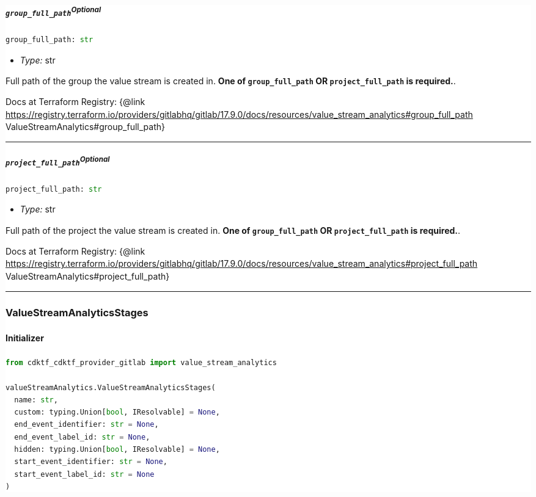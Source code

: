 
##### `group_full_path`<sup>Optional</sup> <a name="group_full_path" id="@cdktf/provider-gitlab.valueStreamAnalytics.ValueStreamAnalyticsConfig.property.groupFullPath"></a>

```python
group_full_path: str
```

- *Type:* str

Full path of the group the value stream is created in. **One of `group_full_path` OR `project_full_path` is required.**.

Docs at Terraform Registry: {@link https://registry.terraform.io/providers/gitlabhq/gitlab/17.9.0/docs/resources/value_stream_analytics#group_full_path ValueStreamAnalytics#group_full_path}

---

##### `project_full_path`<sup>Optional</sup> <a name="project_full_path" id="@cdktf/provider-gitlab.valueStreamAnalytics.ValueStreamAnalyticsConfig.property.projectFullPath"></a>

```python
project_full_path: str
```

- *Type:* str

Full path of the project the value stream is created in. **One of `group_full_path` OR `project_full_path` is required.**.

Docs at Terraform Registry: {@link https://registry.terraform.io/providers/gitlabhq/gitlab/17.9.0/docs/resources/value_stream_analytics#project_full_path ValueStreamAnalytics#project_full_path}

---

### ValueStreamAnalyticsStages <a name="ValueStreamAnalyticsStages" id="@cdktf/provider-gitlab.valueStreamAnalytics.ValueStreamAnalyticsStages"></a>

#### Initializer <a name="Initializer" id="@cdktf/provider-gitlab.valueStreamAnalytics.ValueStreamAnalyticsStages.Initializer"></a>

```python
from cdktf_cdktf_provider_gitlab import value_stream_analytics

valueStreamAnalytics.ValueStreamAnalyticsStages(
  name: str,
  custom: typing.Union[bool, IResolvable] = None,
  end_event_identifier: str = None,
  end_event_label_id: str = None,
  hidden: typing.Union[bool, IResolvable] = None,
  start_event_identifier: str = None,
  start_event_label_id: str = None
)
```
